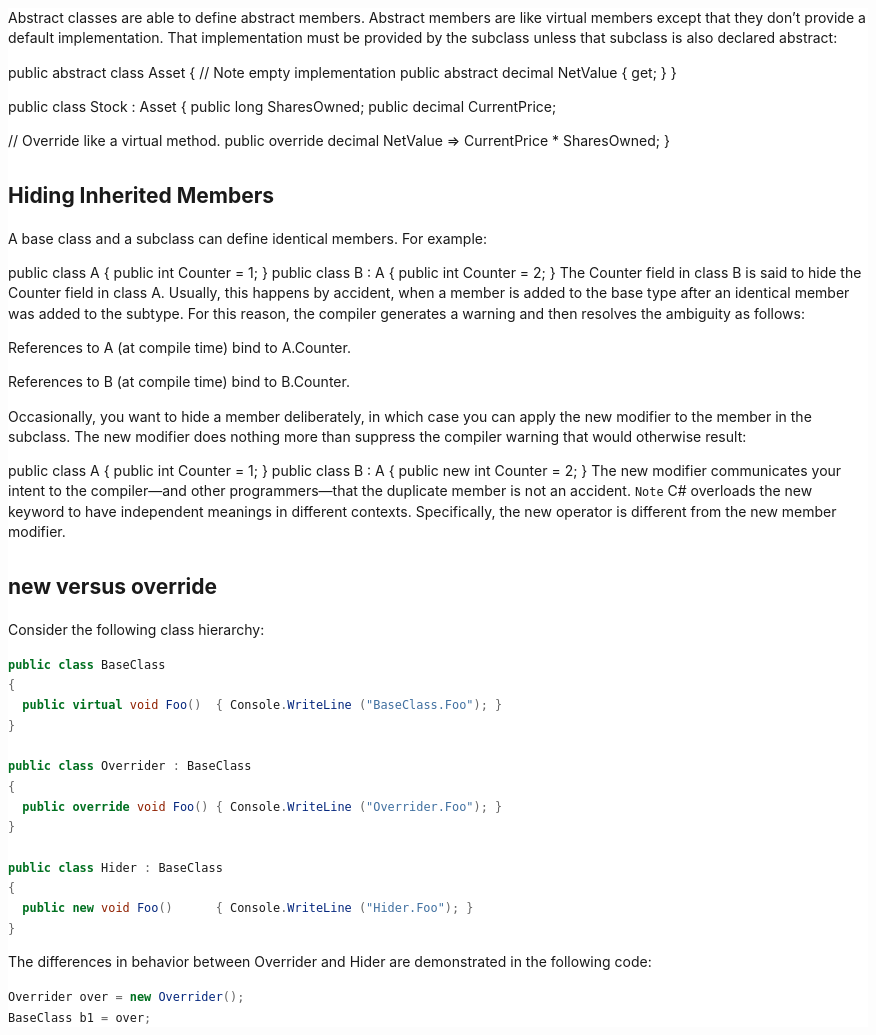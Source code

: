 Abstract classes are able to define abstract members. Abstract members are like virtual members except that they don’t provide a default implementation. That implementation must be provided by the subclass unless that subclass is also declared abstract:

public abstract class Asset
{
  // Note empty implementation
  public abstract decimal NetValue { get; }
}

public class Stock : Asset
{
  public long SharesOwned;
  public decimal CurrentPrice;

  // Override like a virtual method.
  public override decimal NetValue => CurrentPrice * SharesOwned;
}

## Hiding Inherited Members
A base class and a subclass can define identical members. For example:

public class A      { public int Counter = 1; }
public class B : A  { public int Counter = 2; }
The Counter field in class B is said to hide the Counter field in class A. Usually, this happens by accident, when a member is added to the base type after an identical member was added to the subtype. For this reason, the compiler generates a warning and then resolves the ambiguity as follows:

References to A (at compile time) bind to A.Counter.

References to B (at compile time) bind to B.Counter.

Occasionally, you want to hide a member deliberately, in which case you can apply the new modifier to the member in the subclass. The new modifier does nothing more than suppress the compiler warning that would otherwise result:

public class A     { public     int Counter = 1; }
public class B : A { public new int Counter = 2; }
The new modifier communicates your intent to the compiler—and other programmers—that the duplicate member is not an accident.
`Note`
C# overloads the new keyword to have independent meanings in different contexts. Specifically, the new operator is different from the new member modifier.

## new versus override
Consider the following class hierarchy:
```c#
public class BaseClass
{
  public virtual void Foo()  { Console.WriteLine ("BaseClass.Foo"); }
}

public class Overrider : BaseClass
{
  public override void Foo() { Console.WriteLine ("Overrider.Foo"); }
}

public class Hider : BaseClass
{
  public new void Foo()      { Console.WriteLine ("Hider.Foo"); }
}
```
The differences in behavior between Overrider and Hider are demonstrated in the following code:
```c#
Overrider over = new Overrider();
BaseClass b1 = over;
```